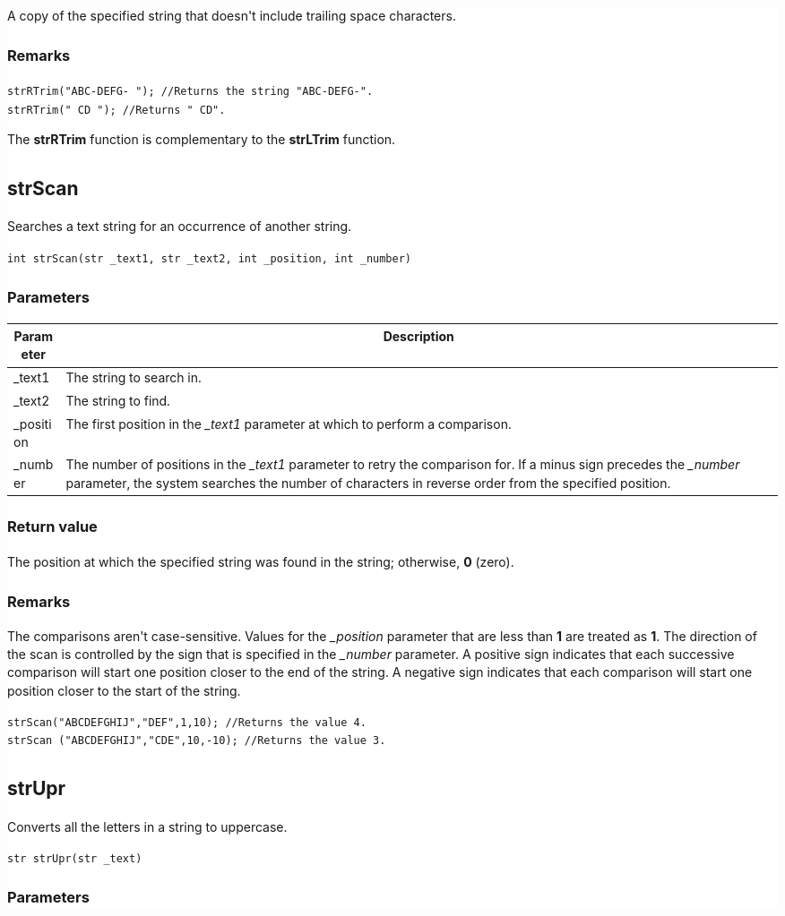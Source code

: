 A copy of the specified string that doesn't include trailing space characters.

### Remarks

```xpp
strRTrim("ABC-DEFG- "); //Returns the string "ABC-DEFG-".
strRTrim(" CD "); //Returns " CD".
```

The **strRTrim** function is complementary to the **strLTrim** function.

## strScan
Searches a text string for an occurrence of another string.

```xpp
int strScan(str _text1, str _text2, int _position, int _number)
```

### Parameters

| Parameter  | Description                                                                                                                                                                                                                   |
|------------|-------------------------------------------------------------------------------------------------------------------------------------------------------------------------------------------------------------------------------|
| \_text1    | The string to search in.                                                                                                                                                                                                      |
| \_text2    | The string to find.                                                                                                                                                                                                           |
| \_position | The first position in the *\_text1* parameter at which to perform a comparison.                                                                                                                                               |
| \_number   | The number of positions in the *\_text1* parameter to retry the comparison for. If a minus sign precedes the *\_number* parameter, the system searches the number of characters in reverse order from the specified position. |

### Return value

The position at which the specified string was found in the string; otherwise, **0** (zero).

### Remarks

The comparisons aren't case-sensitive. Values for the *\_position* parameter that are less than **1** are treated as **1**. The direction of the scan is controlled by the sign that is specified in the *\_number* parameter. A positive sign indicates that each successive comparison will start one position closer to the end of the string. A negative sign indicates that each comparison will start one position closer to the start of the string.

```xpp
strScan("ABCDEFGHIJ","DEF",1,10); //Returns the value 4.
strScan ("ABCDEFGHIJ","CDE",10,-10); //Returns the value 3.
```

## strUpr
Converts all the letters in a string to uppercase.

```xpp
str strUpr(str _text)
```

### Parameters
